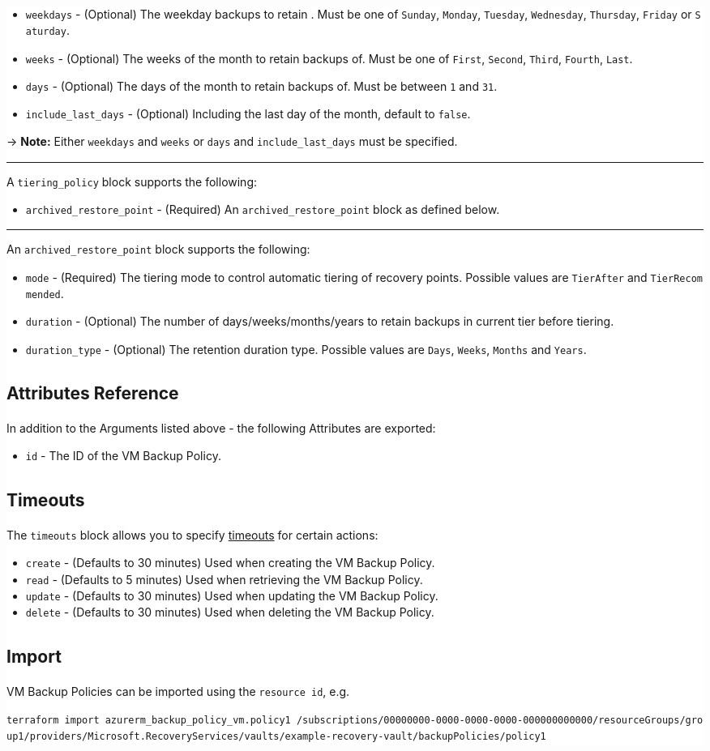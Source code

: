 * `weekdays` - (Optional) The weekday backups to retain . Must be one of `Sunday`, `Monday`, `Tuesday`, `Wednesday`, `Thursday`, `Friday` or `Saturday`.

* `weeks` - (Optional) The weeks of the month to retain backups of. Must be one of `First`, `Second`, `Third`, `Fourth`, `Last`.

* `days` - (Optional) The days of the month to retain backups of. Must be between `1` and `31`.

* `include_last_days` - (Optional) Including the last day of the month, default to `false`.

-> **Note:** Either `weekdays` and `weeks` or `days` and `include_last_days` must be specified.

---

A `tiering_policy` block supports the following:

* `archived_restore_point` - (Required) An `archived_restore_point` block as defined below.

---

An `archived_restore_point` block supports the following:

* `mode` - (Required) The tiering mode to control automatic tiering of recovery points. Possible values are `TierAfter` and `TierRecommended`.

* `duration` - (Optional) The number of days/weeks/months/years to retain backups in current tier before tiering.

* `duration_type` - (Optional) The retention duration type. Possible values are `Days`, `Weeks`, `Months` and `Years`.

## Attributes Reference

In addition to the Arguments listed above - the following Attributes are exported:

* `id` - The ID of the VM Backup Policy.

## Timeouts

The `timeouts` block allows you to specify [timeouts](https://developer.hashicorp.com/terraform/language/resources/configure#define-operation-timeouts) for certain actions:

* `create` - (Defaults to 30 minutes) Used when creating the VM Backup Policy.
* `read` - (Defaults to 5 minutes) Used when retrieving the VM Backup Policy.
* `update` - (Defaults to 30 minutes) Used when updating the VM Backup Policy.
* `delete` - (Defaults to 30 minutes) Used when deleting the VM Backup Policy.

## Import

VM Backup Policies can be imported using the `resource id`, e.g.

```shell
terraform import azurerm_backup_policy_vm.policy1 /subscriptions/00000000-0000-0000-0000-000000000000/resourceGroups/group1/providers/Microsoft.RecoveryServices/vaults/example-recovery-vault/backupPolicies/policy1
```

